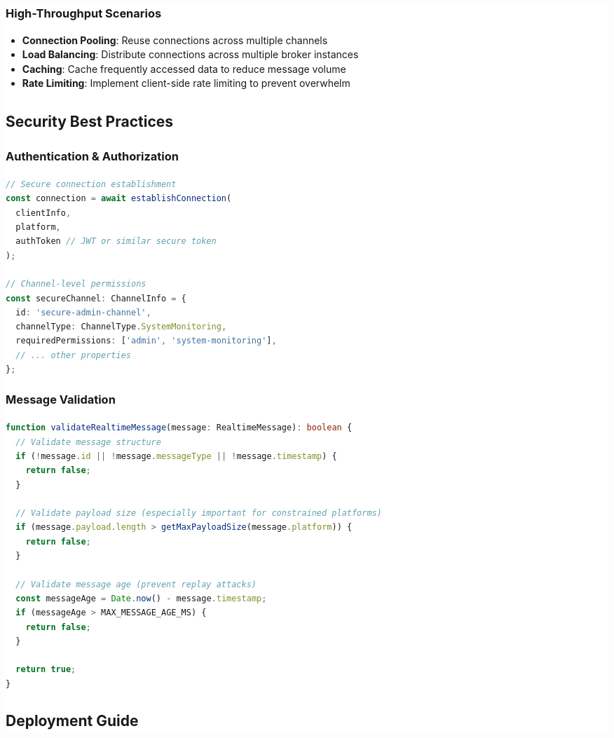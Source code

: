 ### High-Throughput Scenarios
- **Connection Pooling**: Reuse connections across multiple channels
- **Load Balancing**: Distribute connections across multiple broker instances
- **Caching**: Cache frequently accessed data to reduce message volume
- **Rate Limiting**: Implement client-side rate limiting to prevent overwhelm

## Security Best Practices

### Authentication & Authorization
```typescript
// Secure connection establishment
const connection = await establishConnection(
  clientInfo,
  platform,
  authToken // JWT or similar secure token
);

// Channel-level permissions
const secureChannel: ChannelInfo = {
  id: 'secure-admin-channel',
  channelType: ChannelType.SystemMonitoring,
  requiredPermissions: ['admin', 'system-monitoring'],
  // ... other properties
};
```

### Message Validation
```typescript
function validateRealtimeMessage(message: RealtimeMessage): boolean {
  // Validate message structure
  if (!message.id || !message.messageType || !message.timestamp) {
    return false;
  }
  
  // Validate payload size (especially important for constrained platforms)
  if (message.payload.length > getMaxPayloadSize(message.platform)) {
    return false;
  }
  
  // Validate message age (prevent replay attacks)
  const messageAge = Date.now() - message.timestamp;
  if (messageAge > MAX_MESSAGE_AGE_MS) {
    return false;
  }
  
  return true;
}
```

## Deployment Guide
